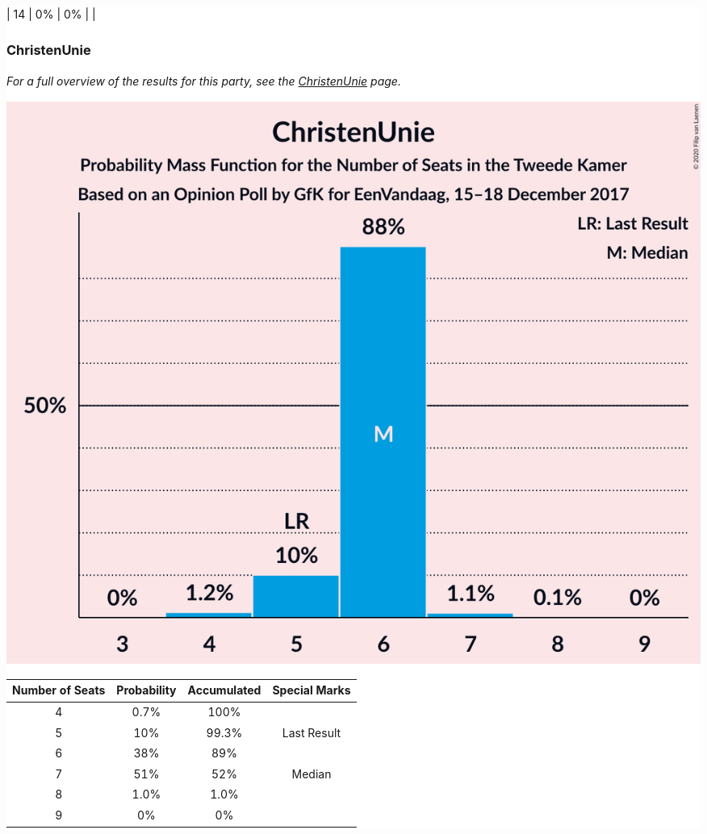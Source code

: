 | 14 | 0% | 0% |  |

### ChristenUnie

*For a full overview of the results for this party, see the [ChristenUnie](party-christenunie.html) page.*

![Graph with seats probability mass function not yet produced](2017-12-18-GfK-seats-pmf-christenunie.png "Seats Probability Mass Function")

| Number of Seats | Probability | Accumulated | Special Marks |
|:---------------:|:-----------:|:-----------:|:-------------:|
| 4 | 0.7% | 100% |  |
| 5 | 10% | 99.3% | Last Result |
| 6 | 38% | 89% |  |
| 7 | 51% | 52% | Median |
| 8 | 1.0% | 1.0% |  |
| 9 | 0% | 0% |  |
